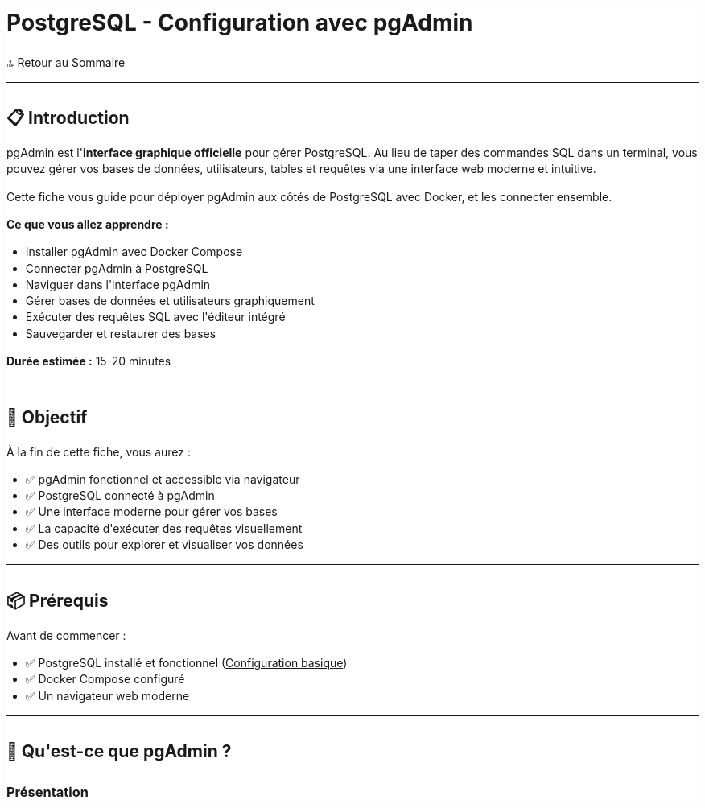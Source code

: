 # PostgreSQL - Configuration avec pgAdmin

🔝 Retour au [Sommaire](/SOMMAIRE.md)

---

## 📋 Introduction

pgAdmin est l'**interface graphique officielle** pour gérer PostgreSQL. Au lieu de taper des commandes SQL dans un terminal, vous pouvez gérer vos bases de données, utilisateurs, tables et requêtes via une interface web moderne et intuitive.

Cette fiche vous guide pour déployer pgAdmin aux côtés de PostgreSQL avec Docker, et les connecter ensemble.

**Ce que vous allez apprendre :**
- Installer pgAdmin avec Docker Compose
- Connecter pgAdmin à PostgreSQL
- Naviguer dans l'interface pgAdmin
- Gérer bases de données et utilisateurs graphiquement
- Exécuter des requêtes SQL avec l'éditeur intégré
- Sauvegarder et restaurer des bases

**Durée estimée :** 15-20 minutes

---

## 🎯 Objectif

À la fin de cette fiche, vous aurez :
- ✅ pgAdmin fonctionnel et accessible via navigateur
- ✅ PostgreSQL connecté à pgAdmin
- ✅ Une interface moderne pour gérer vos bases
- ✅ La capacité d'exécuter des requêtes visuellement
- ✅ Des outils pour explorer et visualiser vos données

---

## 📦 Prérequis

Avant de commencer :
- ✅ PostgreSQL installé et fonctionnel ([Configuration basique](01-config-basique-docker-compose.md))
- ✅ Docker Compose configuré
- ✅ Un navigateur web moderne

---

## 🧠 Qu'est-ce que pgAdmin ?

### Présentation

